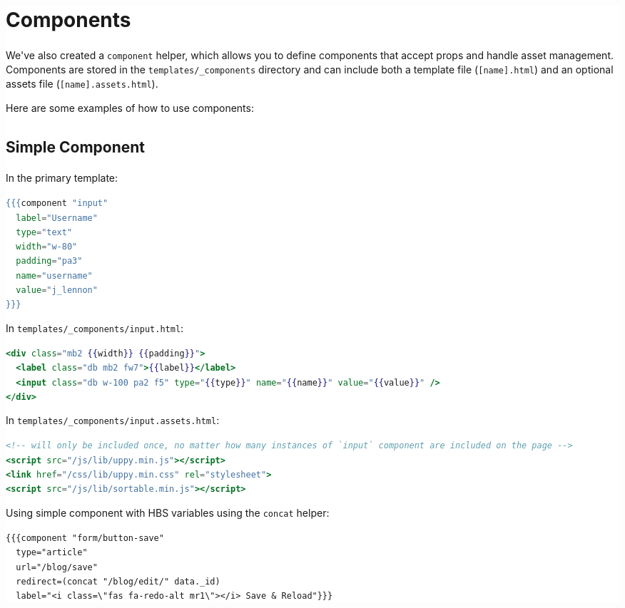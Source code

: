 





# Components

We've also created a `component` helper, which allows you to define components that accept props and handle asset management. Components are stored in the `templates/_components` directory and can include both a template file (`[name].html`) and an optional assets file (`[name].assets.html`).

Here are some examples of how to use components:



## Simple Component
In the primary template:
```handlebars
{{{component "input" 
  label="Username" 
  type="text" 
  width="w-80" 
  padding="pa3"
  name="username" 
  value="j_lennon"
}}}
```

In `templates/_components/input.html`:
```handlebars
<div class="mb2 {{width}} {{padding}}">
  <label class="db mb2 fw7">{{label}}</label>
  <input class="db w-100 pa2 f5" type="{{type}}" name="{{name}}" value="{{value}}" />
</div>
```

In `templates/_components/input.assets.html`:
```handlebars
<!-- will only be included once, no matter how many instances of `input` component are included on the page -->
<script src="/js/lib/uppy.min.js"></script>
<link href="/css/lib/uppy.min.css" rel="stylesheet">
<script src="/js/lib/sortable.min.js"></script>
```


Using simple component with HBS variables using the `concat` helper:
```
{{{component "form/button-save"
  type="article"
  url="/blog/save"
  redirect=(concat "/blog/edit/" data._id)
  label="<i class=\"fas fa-redo-alt mr1\"></i> Save & Reload"}}}
```


